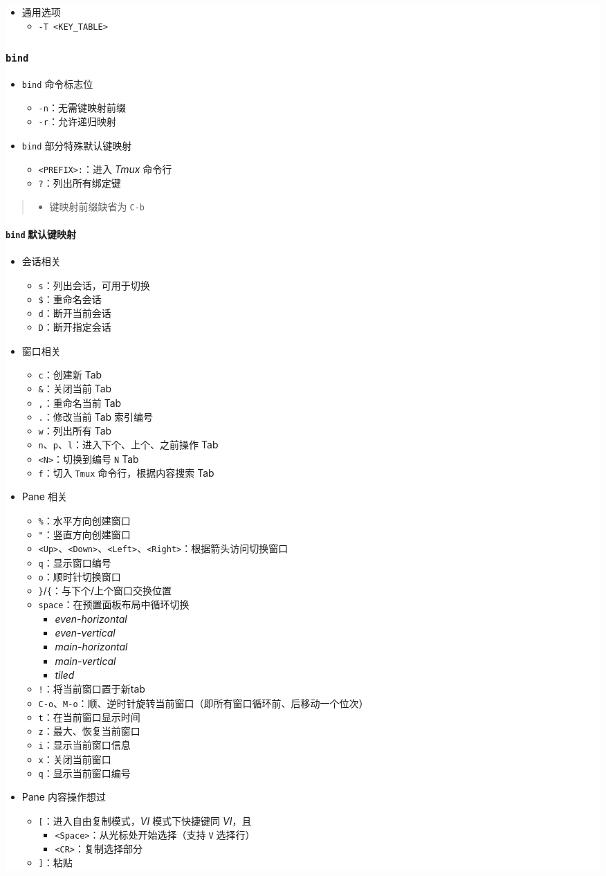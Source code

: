 -	通用选项
	-	`-T <KEY_TABLE>`

###	`bind`

-	`bind` 命令标志位
	-	`-n`：无需键映射前缀
	-	`-r`：允许递归映射

-	`bind` 部分特殊默认键映射
	-	`<PREFIX>:`：进入 *Tmux* 命令行
	-	`?`：列出所有绑定键

> - 键映射前缀缺省为 `C-b`

#### `bind` 默认键映射

-	会话相关
	-	`s`：列出会话，可用于切换
	-	`$`：重命名会话
	-	`d`：断开当前会话
	-	`D`：断开指定会话

-	窗口相关
	-	`c`：创建新 Tab
	-	`&`：关闭当前 Tab
	-	`,`：重命名当前 Tab
	-	`.`：修改当前 Tab 索引编号
	-	`w`：列出所有 Tab
	-	`n`、`p`、`l`：进入下个、上个、之前操作 Tab
	-	`<N>`：切换到编号 `N` Tab
	-	`f`：切入 `Tmux` 命令行，根据内容搜索 Tab

-	Pane 相关
	-	`%`：水平方向创建窗口
	-	`"`：竖直方向创建窗口
	-	`<Up>`、`<Down>`、`<Left>`、`<Right>`：根据箭头访问切换窗口
	-	`q`：显示窗口编号
	-	`o`：顺时针切换窗口
	-	`}`/`{`：与下个/上个窗口交换位置
	-	`space`：在预置面板布局中循环切换
		-	*even-horizontal*
		-	*even-vertical*
		-	*main-horizontal*
		-	*main-vertical*
		-	*tiled*
	-	`!`：将当前窗口置于新tab
	-	`C-o`、`M-o`：顺、逆时针旋转当前窗口（即所有窗口循环前、后移动一个位次）
	-	`t`：在当前窗口显示时间
	-	`z`：最大、恢复当前窗口
	-	`i`：显示当前窗口信息
	-	`x`：关闭当前窗口
	-	`q`：显示当前窗口编号

-	Pane 内容操作想过
	-	`[`：进入自由复制模式，*VI* 模式下快捷键同 *VI*，且
		-	`<Space>`：从光标处开始选择（支持 `V` 选择行）
		-	`<CR>`：复制选择部分
	-	`]`：粘贴



